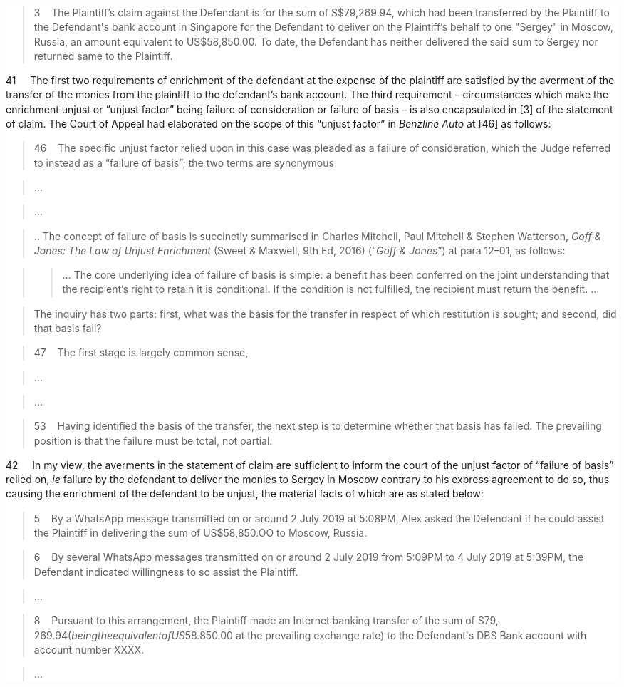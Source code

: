 > 3    The Plaintiff’s claim against the Defendant is for the sum of S$79,269.94, which had been transferred by the Plaintiff to the Defendant's bank account in Singapore for the Defendant to deliver on the Plaintiff’s behalf to one "Sergey" in Moscow, Russia, an amount equivalent to US$58,850.00. To date, the Defendant has neither delivered the said sum to Sergey nor returned same to the Plaintiff.

41     The first two requirements of enrichment of the defendant at the expense of the plaintiff are satisfied by the averment of the transfer of the monies from the plaintiff to the defendant’s bank account. The third requirement – circumstances which make the enrichment unjust or “unjust factor” being failure of consideration or failure of basis – is also encapsulated in \[3\] of the statement of claim. The Court of Appeal had elaborated on the scope of this “unjust factor” in _Benzline Auto_ at \[46\] as follows:

> 46    The specific unjust factor relied upon in this case was pleaded as a failure of consideration, which the Judge referred to instead as a “failure of basis”; the two terms are synonymous

> …

> …

> .. The concept of failure of basis is succinctly summarised in Charles Mitchell, Paul Mitchell & Stephen Watterson, _Goff & Jones: The Law of Unjust Enrichment_ (Sweet & Maxwell, 9th Ed, 2016) (“_Goff & Jones_”) at para 12–01, as follows:

>> … The core underlying idea of failure of basis is simple: a benefit has been conferred on the joint understanding that the recipient’s right to retain it is conditional. If the condition is not fulfilled, the recipient must return the benefit. …

> The inquiry has two parts: first, what was the basis for the transfer in respect of which restitution is sought; and second, did that basis fail?

> 47    The first stage is largely common sense,

> …

> …

> 53    Having identified the basis of the transfer, the next step is to determine whether that basis has failed. The prevailing position is that the failure must be total, not partial.

42     In my view, the averments in the statement of claim are sufficient to inform the court of the unjust factor of “failure of basis” relied on, _ie_ failure by the defendant to deliver the monies to Sergey in Moscow contrary to his express agreement to do so, thus causing the enrichment of the defendant to be unjust, the material facts of which are as stated below:

> 5    By a WhatsApp message transmitted on or around 2 July 2019 at 5:08PM, Alex asked the Defendant if he could assist the Plaintiff in delivering the sum of US$58,850.OO to Moscow, Russia.

> 6    By several WhatsApp messages transmitted on or around 2 July 2019 from 5:09PM to 4 July 2019 at 5:39PM, the Defendant indicated willingness to so assist the Plaintiff.

> …

> 8    Pursuant to this arrangement, the Plaintiff made an Internet banking transfer of the sum of S$79,269.94 (being the equivalent of US$58.850.00 at the prevailing exchange rate) to the Defendant's DBS Bank account with account number XXXX.

> …


[^2]: Affidavit of evidence-in-chief (“AEIC”) of Cano Laskin Alexandro David (“PW1”) at paragraph 4 (“PW1’s AEIC \[4\]”)
[^3]: SOC \[1\]
[^4]: PW1’s AEIC \[8\] and exhibit at pages 18 to 20
[^5]: PW1’s AEIC \[7\]; Notes of Evidence, 8 July 2021, page 5 lines 8 to 10 (“NE, 8 July 2021, 5/8 – 10”)
[^6]: SOC \[2\]; DCC \[2\]
[^7]: PW1’s AEIC \[6\] and exhibit at pages 15 to 17
[^8]: Agreed Bundle of Documents (“AB”) at pages 193 to 195 (“AB 193 – 195”)
[^9]: SOC \[4\]; DCC \[5\]; PW1’s AEIC \[9\]; AEIC of Tymoshchuk Oleksii (“DW2”) at \[4\]
[^10]: SOC \[3\]
[^11]: PW1’s AEIC \[12\]
[^12]: SOC \[11\]
[^13]: SOC \[12\] to \[13\]
[^14]: SOC \[14\]
[^15]: DCC \[4\], \[6\] and \[26\]
[^16]: DCC \[6\], \[7\] and \[12\]
[^17]: DCC \[8\] and \[9\]
[^18]: DCC \[10\]
[^19]: DCC \[16\]
[^20]: DCC \[17\]
[^21]: DCC \[18\]
[^22]: DCC \[11\]; AEIC of Tymoshchuk Oleksii (“DW1”) at pages 254 and 256
[^23]: DCC \[21\] and \[22\]
[^24]: DCC \[23\] and \[24\]
[^25]: Comparing DCC and the defendant’s Statement of Claim in Third Party Proceedings (“TPSOC”)
[^26]: DCC \[18\] and \[29\]
[^27]: DCC \[25\]
[^28]: DCC \[30\], \[31\]
[^29]: DCC \[32\] to \[34\]
[^30]: TPSOC \[22\]
[^31]: Third Party Notice at Set-Down Bundle (“SDB”) page 10 (“SDB-10”)
[^32]: Defendant’s Closing Submissions (“DCS”) at \[82\] to \[93\]
[^33]: DCS at \[94\]
[^34]: DCS at \[98\]
[^35]: DCS \[97\], \[98\], \[100\], \[101\]
[^36]: DCS \[105\] to \[108\]
[^37]: Written Submissions of the Plaintiff and the Third Party filed on 6 September 2021 (“PCS”) at \[25\] to \[32\]
[^38]: PCS \[33\] to \[35\]
[^39]: Copy at AB196
[^40]: NE, 8 July 2021, 10/18 – 22
[^41]: NE, 8 July 2021, 11/25 – 12/ 8
[^42]: NE, 8 July 2021, 14/3 – 13
[^43]: NE. 8 July 2021, 6/11 – 27
[^44]: NE. 8 July 2021, 6/28 – 7/4
[^45]: DCS at \[98\]
[^46]: Reply Submissions of Plaintiff and Third Party (“PRS”) at paragraph 37
[^47]: ABD148 – 149
[^48]: NE, 8 July 2021, 10/7 – 14
[^49]: NE, 14 April 2021, 44/4 – 46/16
[^50]: ABD-153
[^51]: PW2’s AEIC at paragraph 2
[^52]: NE, 7 July 2021, 32/8 – 12
[^53]: NE, 7 July 2021, 56/7 – 17
[^54]: NE, 7 July 2021, 35/26 – 36/11
[^55]: NE, 7 July 2021, 33/21 – 31
[^56]: NE, 7 July 2021, 53/7 – 9
[^57]: PCS at pages 15 to 20
[^58]: AB8
[^59]: AB9
[^60]: AB10
[^61]: NE, 14 April 2021, 82/30 – 83/24
[^62]: NE, 14 April 2021, 84/9 – 85/5; 85/18 – 23
[^63]: NE, 8 July 2021, 26/31 – 27/12
[^64]: NE, 14 April 2021, 33/24 – 28
[^65]: NE, 14 April 2021, 67/21 – 69/14
[^66]: NE, 14 April 2021, 41/1 – 32
[^67]: NE, 14 April 2021, 32/21 – 33/23
[^68]: AB21A to AB36A
[^69]: AB38 to 94
[^70]: DB6A
[^71]: DB3 – 5
[^72]: NE, 14 April 2021, 101/11 – 29
[^73]: DW1’s AEIC at \[28\] to \[30\]
[^74]: NE, 8 July 2021, 21/19 – 22/24
[^75]:  NE, 14 April 2021, 44/49/6
[^76]: PCS \[48\]
[^77]: NE, 8 July 2021, 40/17 – 42/8
[^78]: AB95 – 97
[^79]: PW1’s AEIC at \[10\]
[^80]: DW1’s AEIC at \[39\] to \[45\]
[^81]: AB98 – 139
[^82]: AB98
[^83]: AB100
[^84]: AB101
[^85]: AB190
[^86]: Reply and Defence to Counterclaim \[15\] at SDB-27